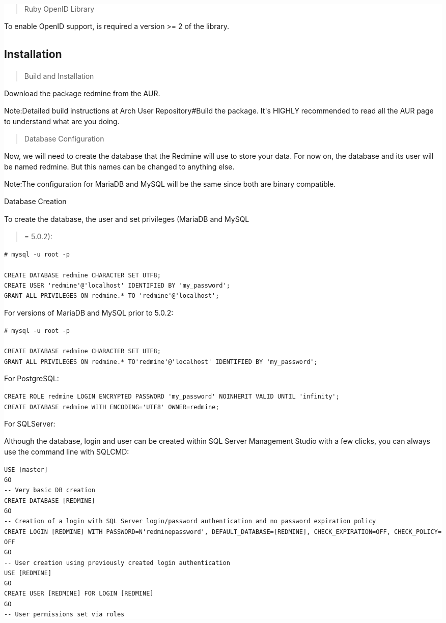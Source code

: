 > Ruby OpenID Library

To enable OpenID support, is required a version >= 2 of the library.

Installation
------------

> Build and Installation

Download the package redmine from the AUR.

Note:Detailed build instructions at Arch User Repository#Build the
package. It's HIGHLY recommended to read all the AUR page to understand
what are you doing.

> Database Configuration

Now, we will need to create the database that the Redmine will use to
store your data. For now on, the database and its user will be named
redmine. But this names can be changed to anything else.

Note:The configuration for MariaDB and MySQL will be the same since both
are binary compatible.

Database Creation

To create the database, the user and set privileges (MariaDB and MySQL
>= 5.0.2):

    # mysql -u root -p

    CREATE DATABASE redmine CHARACTER SET UTF8;
    CREATE USER 'redmine'@'localhost' IDENTIFIED BY 'my_password';
    GRANT ALL PRIVILEGES ON redmine.* TO 'redmine'@'localhost';

For versions of MariaDB and MySQL prior to 5.0.2:

    # mysql -u root -p

    CREATE DATABASE redmine CHARACTER SET UTF8;
    GRANT ALL PRIVILEGES ON redmine.* TO'redmine'@'localhost' IDENTIFIED BY 'my_password';

For PostgreSQL:

    CREATE ROLE redmine LOGIN ENCRYPTED PASSWORD 'my_password' NOINHERIT VALID UNTIL 'infinity';
    CREATE DATABASE redmine WITH ENCODING='UTF8' OWNER=redmine;

For SQLServer:

Although the database, login and user can be created within SQL Server
Management Studio with a few clicks, you can always use the command line
with SQLCMD:

    USE [master]
    GO
    -- Very basic DB creation
    CREATE DATABASE [REDMINE]
    GO
    -- Creation of a login with SQL Server login/password authentication and no password expiration policy
    CREATE LOGIN [REDMINE] WITH PASSWORD=N'redminepassword', DEFAULT_DATABASE=[REDMINE], CHECK_EXPIRATION=OFF, CHECK_POLICY=OFF
    GO
    -- User creation using previously created login authentication
    USE [REDMINE]
    GO
    CREATE USER [REDMINE] FOR LOGIN [REDMINE]
    GO
    -- User permissions set via roles
